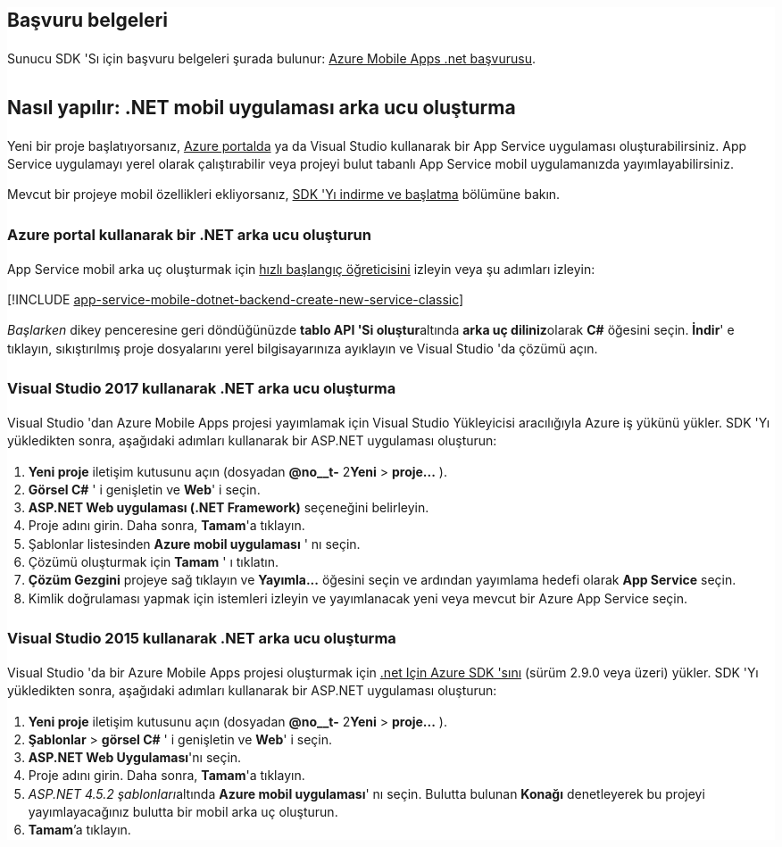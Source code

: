 ## <a name="reference-documentation"></a>Başvuru belgeleri
Sunucu SDK 'Sı için başvuru belgeleri şurada bulunur: [Azure Mobile Apps .net başvurusu][1].

## <a name="create-app"></a>Nasıl yapılır: .NET mobil uygulaması arka ucu oluşturma
Yeni bir proje başlatıyorsanız, [Azure portalda] ya da Visual Studio kullanarak bir App Service uygulaması oluşturabilirsiniz. App Service uygulamayı yerel olarak çalıştırabilir veya projeyi bulut tabanlı App Service mobil uygulamanızda yayımlayabilirsiniz.

Mevcut bir projeye mobil özellikleri ekliyorsanız, [SDK 'Yı indirme ve başlatma](#install-sdk) bölümüne bakın.

### <a name="create-a-net-backend-using-the-azure-portal"></a>Azure portal kullanarak bir .NET arka ucu oluşturun
App Service mobil arka uç oluşturmak için [hızlı başlangıç öğreticisini][3] izleyin veya şu adımları izleyin:

[!INCLUDE [app-service-mobile-dotnet-backend-create-new-service-classic](../../includes/app-service-mobile-dotnet-backend-create-new-service-classic.md)]

*Başlarken* dikey penceresine geri döndüğünüzde **tablo API 'Si oluştur**altında **arka uç diliniz**olarak **C#** öğesini seçin. **İndir**' e tıklayın, sıkıştırılmış proje dosyalarını yerel bilgisayarınıza ayıklayın ve Visual Studio 'da çözümü açın.

### <a name="create-a-net-backend-using-visual-studio-2017"></a>Visual Studio 2017 kullanarak .NET arka ucu oluşturma

Visual Studio 'dan Azure Mobile Apps projesi yayımlamak için Visual Studio Yükleyicisi aracılığıyla Azure iş yükünü yükler. SDK 'Yı yükledikten sonra, aşağıdaki adımları kullanarak bir ASP.NET uygulaması oluşturun:

1. **Yeni proje** iletişim kutusunu açın (dosyadan **@no__t-** 2**Yeni** > **proje...** ).
2. **Görsel C#**  ' i genişletin ve **Web**' i seçin.
3. **ASP.NET Web uygulaması (.NET Framework)** seçeneğini belirleyin.
4. Proje adını girin. Daha sonra, **Tamam**'a tıklayın.
5. Şablonlar listesinden **Azure mobil uygulaması** ' nı seçin.
6. Çözümü oluşturmak için **Tamam** ' ı tıklatın.
7. **Çözüm Gezgini** projeye sağ tıklayın ve **Yayımla...** öğesini seçin ve ardından yayımlama hedefi olarak **App Service** seçin.
8. Kimlik doğrulaması yapmak için istemleri izleyin ve yayımlanacak yeni veya mevcut bir Azure App Service seçin.

### <a name="create-a-net-backend-using-visual-studio-2015"></a>Visual Studio 2015 kullanarak .NET arka ucu oluşturma

Visual Studio 'da bir Azure Mobile Apps projesi oluşturmak için [.net Için Azure SDK 'sını][4] (sürüm 2.9.0 veya üzeri) yükler. SDK 'Yı yükledikten sonra, aşağıdaki adımları kullanarak bir ASP.NET uygulaması oluşturun:

1. **Yeni proje** iletişim kutusunu açın (dosyadan **@no__t-** 2**Yeni** > **proje...** ).
2. **Şablonlar** > **görsel C#** ' i genişletin ve **Web**' i seçin.
3. **ASP.NET Web Uygulaması**'nı seçin.
4. Proje adını girin. Daha sonra, **Tamam**'a tıklayın.
5. *ASP.NET 4.5.2 şablonları*altında **Azure mobil uygulaması**' nı seçin. Bulutta bulunan **Konağı** denetleyerek bu projeyi yayımlayacağınız bulutta bir mobil arka uç oluşturun.
6. **Tamam**’a tıklayın.


[1]: https://msdn.microsoft.com/library/azure/dn961176.aspx
[2]: https://github.com/Azure/azure-mobile-apps-net-server
[3]: app-service-mobile-ios-get-started.md
[4]: https://azure.microsoft.com/downloads/
[5]: https://github.com/Azure-Samples/app-service-mobile-dotnet-backend-quickstart/blob/master/README.md#client-added-push-notification-tags
[6]: https://github.com/Azure-Samples/app-service-mobile-dotnet-backend-quickstart/blob/master/README.md#push-to-users
[Azure portalda]: https://portal.azure.com
[NuGet.org]: https://www.nuget.org/
[Microsoft. Azure. Mobile. Server]: https://www.nuget.org/packages/Microsoft.Azure.Mobile.Server/
[Microsoft. Azure. Mobile. Server. QuickStart]: https://www.nuget.org/packages/Microsoft.Azure.Mobile.Server.Quickstart/
[Microsoft. Azure. Mobile. Server. Authentication]: https://www.nuget.org/packages/Microsoft.Azure.Mobile.Server.Authentication/
[Microsoft. Azure. Mobile. Server. Login]: https://www.nuget.org/packages/Microsoft.Azure.Mobile.Server.Login/
[Microsoft. Azure. Mobile. Server. Notifications]: https://www.nuget.org/packages/Microsoft.Azure.Mobile.Server.Notifications/
[MapHttpAttributeRoutes]: https://msdn.microsoft.com/library/dn479134(v=vs.118).aspx